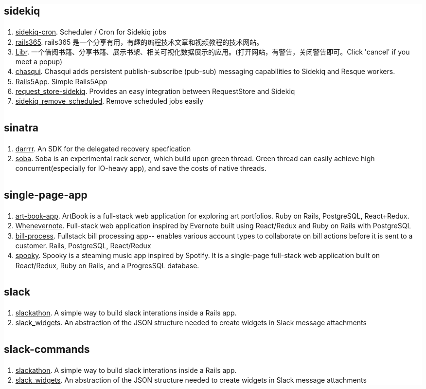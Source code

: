 
## sidekiq

1. [sidekiq-cron](https://github.com/ondrejbartas/sidekiq-cron). Scheduler / Cron for Sidekiq jobs
1. [rails365](https://github.com/hfpp2012/rails365). rails365 是一个分享有用，有趣的编程技术文章和视频教程的技术网站。
1. [Libr](https://github.com/wahyd4/Libr). 一个借阅书籍、分享书籍、展示书架、相关可视化数据展示的应用。(打开网站，有警告，关闭警告即可。Click 'cancel' if you meet a popup)
1. [chasqui](https://github.com/jbgo/chasqui). Chasqui adds persistent publish-subscribe (pub-sub) messaging capabilities to Sidekiq and Resque workers.
1. [Rails5App](https://github.com/DeployRB/Rails5App). Simple Rails5App
1. [request_store-sidekiq](https://github.com/madebylotus/request_store-sidekiq). Provides an easy integration between RequestStore and Sidekiq
1. [sidekiq_remove_scheduled](https://github.com/rohitjangid/sidekiq_remove_scheduled). Remove scheduled jobs easily


## sinatra

1. [darrrr](https://github.com/github/darrrr). An SDK for the delegated recovery specfication
1. [soba](https://github.com/jjyr/soba). Soba is an experimental rack server, which build upon green thread.  Green thread can easily achieve high concurrent(especially for IO-heavy app), and save the costs of native threads.


## single-page-app

1. [art-book-app](https://github.com/anastassia-b/art-book-app). ArtBook is a full-stack web application for exploring art portfolios. Ruby on Rails, PostgreSQL, React+Redux.
1. [Whenevernote](https://github.com/tylerreichle/Whenevernote). Full-stack web application inspired by Evernote built using React/Redux and Ruby on Rails with PostgreSQL
1. [bill-process](https://github.com/anastassia-b/bill-process). Fullstack bill processing app-- enables various account types to collaborate on bill actions before it is sent to a customer. Rails, PostgreSQL, React/Redux
1. [spooky](https://github.com/mladenoff/spooky). Spooky is a steaming music app inspired by Spotify. It is a single-page full-stack web application built on React/Redux, Ruby on Rails, and a ProgresSQL database.


## slack

1. [slackathon](https://github.com/tildeio/slackathon). A simple way to build slack interations inside a Rails app.
1. [slack_widgets](https://github.com/BennySitbon/slack_widgets). An abstraction of the JSON structure needed to create widgets in Slack message attachments


## slack-commands

1. [slackathon](https://github.com/tildeio/slackathon). A simple way to build slack interations inside a Rails app.
1. [slack_widgets](https://github.com/BennySitbon/slack_widgets). An abstraction of the JSON structure needed to create widgets in Slack message attachments
